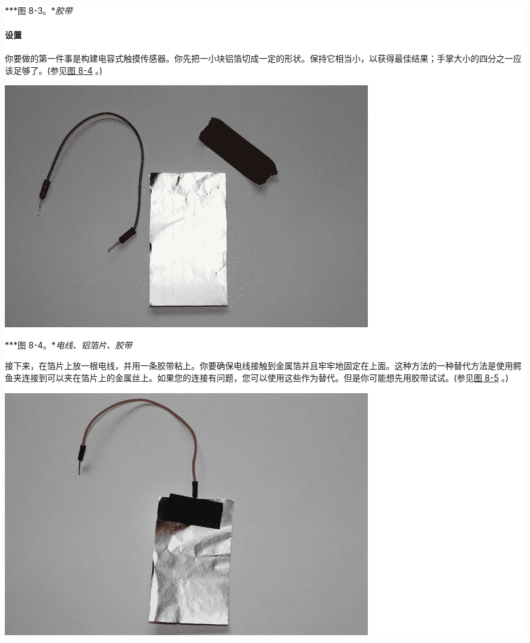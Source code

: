 ***图 8-3。**胶带*

#### 设置

你要做的第一件事是构建电容式触摸传感器。你先把一小块铝箔切成一定的形状。保持它相当小，以获得最佳结果；手掌大小的四分之一应该足够了。(参见[图 8-4](#fig_8_4) 。)

![images](img/9781430241973_Fig08-04.jpg)

***图 8-4。**电线、铝箔片、胶带*

接下来，在箔片上放一根电线，并用一条胶带粘上。你要确保电线接触到金属箔并且牢牢地固定在上面。这种方法的一种替代方法是使用鳄鱼夹连接到可以夹在箔片上的金属丝上。如果您的连接有问题，您可以使用这些作为替代。但是你可能想先用胶带试试。(参见[图 8-5](#fig_8_5) 。)

![images](img/9781430241973_Fig08-05.jpg)
